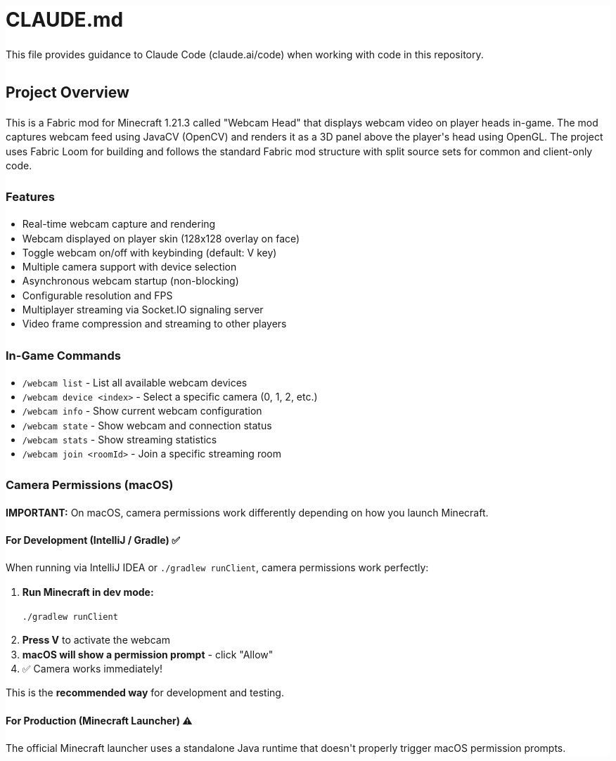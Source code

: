 # CLAUDE.md

This file provides guidance to Claude Code (claude.ai/code) when working with code in this repository.

## Project Overview

This is a Fabric mod for Minecraft 1.21.3 called "Webcam Head" that displays webcam video on player heads in-game. The mod captures webcam feed using JavaCV (OpenCV) and renders it as a 3D panel above the player's head using OpenGL. The project uses Fabric Loom for building and follows the standard Fabric mod structure with split source sets for common and client-only code.

### Features
- Real-time webcam capture and rendering
- Webcam displayed on player skin (128x128 overlay on face)
- Toggle webcam on/off with keybinding (default: V key)
- Multiple camera support with device selection
- Asynchronous webcam startup (non-blocking)
- Configurable resolution and FPS
- Multiplayer streaming via Socket.IO signaling server
- Video frame compression and streaming to other players

### In-Game Commands
- `/webcam list` - List all available webcam devices
- `/webcam device <index>` - Select a specific camera (0, 1, 2, etc.)
- `/webcam info` - Show current webcam configuration
- `/webcam state` - Show webcam and connection status
- `/webcam stats` - Show streaming statistics
- `/webcam join <roomId>` - Join a specific streaming room

### Camera Permissions (macOS)

**IMPORTANT:** On macOS, camera permissions work differently depending on how you launch Minecraft.

#### For Development (IntelliJ / Gradle) ✅

When running via IntelliJ IDEA or `./gradlew runClient`, camera permissions work perfectly:

1. **Run Minecraft in dev mode:**
   ```bash
   ./gradlew runClient
   ```
2. **Press V** to activate the webcam
3. **macOS will show a permission prompt** - click "Allow"
4. ✅ Camera works immediately!

This is the **recommended way** for development and testing.

#### For Production (Minecraft Launcher) ⚠️

The official Minecraft launcher uses a standalone Java runtime that doesn't properly trigger macOS permission prompts.

